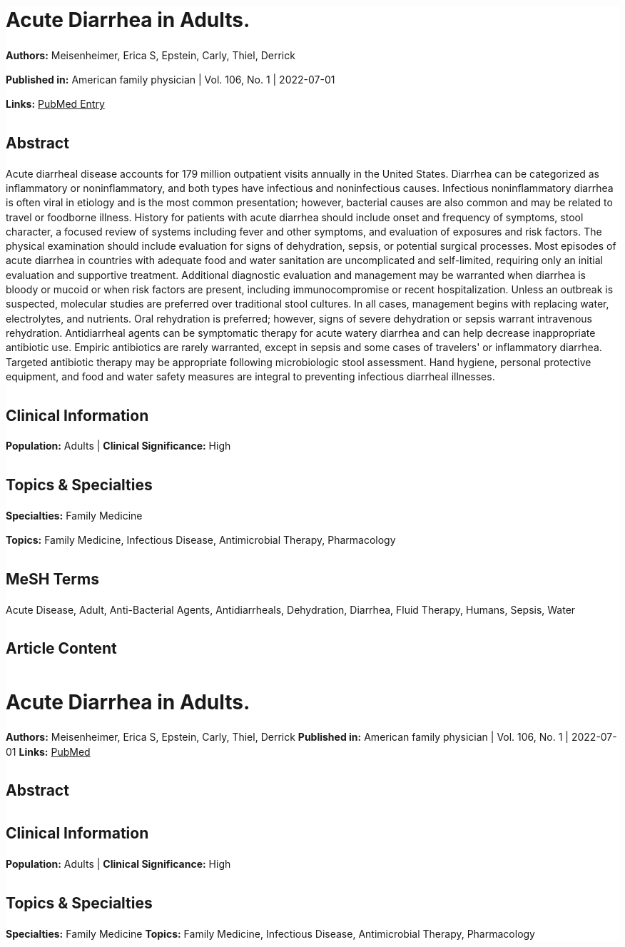 
# Acute Diarrhea in Adults.

**Authors:** Meisenheimer, Erica S, Epstein, Carly, Thiel, Derrick

**Published in:** American family physician | Vol. 106, No. 1 | 2022-07-01

**Links:** [PubMed Entry](https://pubmed.ncbi.nlm.nih.gov/35839362/)

## Abstract

Acute diarrheal disease accounts for 179 million outpatient visits annually in the United States. Diarrhea can be categorized as inflammatory or noninflammatory, and both types have infectious and noninfectious causes. Infectious noninflammatory diarrhea is often viral in etiology and is the most common presentation; however, bacterial causes are also common and may be related to travel or foodborne illness. History for patients with acute diarrhea should include onset and frequency of symptoms, stool character, a focused review of systems including fever and other symptoms, and evaluation of exposures and risk factors. The physical examination should include evaluation for signs of dehydration, sepsis, or potential surgical processes. Most episodes of acute diarrhea in countries with adequate food and water sanitation are uncomplicated and self-limited, requiring only an initial evaluation and supportive treatment. Additional diagnostic evaluation and management may be warranted when diarrhea is bloody or mucoid or when risk factors are present, including immunocompromise or recent hospitalization. Unless an outbreak is suspected, molecular studies are preferred over traditional stool cultures. In all cases, management begins with replacing water, electrolytes, and nutrients. Oral rehydration is preferred; however, signs of severe dehydration or sepsis warrant intravenous rehydration. Antidiarrheal agents can be symptomatic therapy for acute watery diarrhea and can help decrease inappropriate antibiotic use. Empiric antibiotics are rarely warranted, except in sepsis and some cases of travelers' or inflammatory diarrhea. Targeted antibiotic therapy may be appropriate following microbiologic stool assessment. Hand hygiene, personal protective equipment, and food and water safety measures are integral to preventing infectious diarrheal illnesses.

## Clinical Information

**Population:** Adults | **Clinical Significance:** High

## Topics & Specialties

**Specialties:** Family Medicine

**Topics:** Family Medicine, Infectious Disease, Antimicrobial Therapy, Pharmacology

## MeSH Terms

Acute Disease, Adult, Anti-Bacterial Agents, Antidiarrheals, Dehydration, Diarrhea, Fluid Therapy, Humans, Sepsis, Water

## Article Content

# Acute Diarrhea in Adults.
**Authors:** Meisenheimer, Erica S, Epstein, Carly, Thiel, Derrick
**Published in:** American family physician | Vol. 106, No. 1 | 2022-07-01
**Links:** [PubMed](https://pubmed.ncbi.nlm.nih.gov/35839362/)
## Abstract
## Clinical Information
**Population:** Adults | **Clinical Significance:** High
## Topics & Specialties
**Specialties:** Family Medicine
**Topics:** Family Medicine, Infectious Disease, Antimicrobial Therapy, Pharmacology